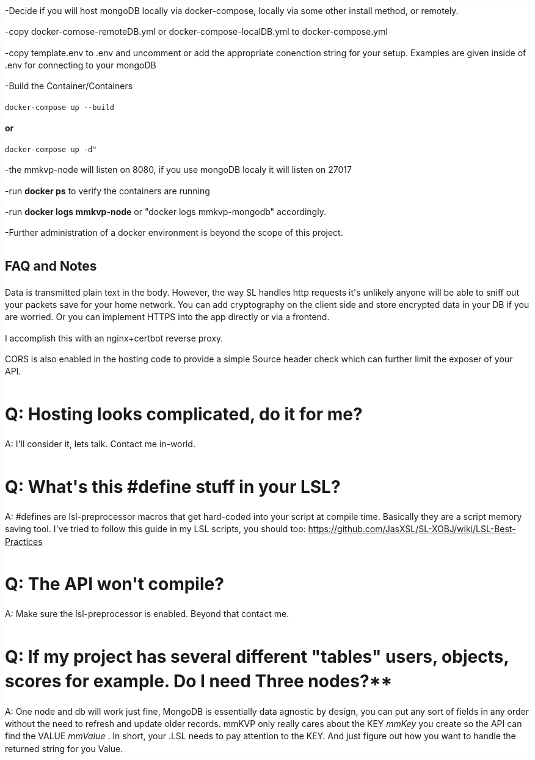 -Decide if you will host mongoDB locally via docker-compose, locally via some other install method, or remotely.

-copy docker-comose-remoteDB.yml or docker-compose-localDB.yml to docker-compose.yml 

-copy template.env to .env and uncomment or add the appropriate conenction string for your setup. Examples are given inside of .env for connecting to your mongoDB

-Build the Container/Containers 
```
docker-compose up --build 
```
**or**
```
docker-compose up -d" 
```
-the mmkvp-node will listen on 8080, if you use mongoDB localy it will listen on 27017

-run **docker ps** to verify the containers are running

-run **docker logs mmkvp-node**  or "docker logs mmkvp-mongodb" accordingly.

-Further administration of a docker environment is beyond the scope of this project. 

## FAQ and Notes

Data is transmitted plain text in the body. However, the way SL handles http requests it's unlikely anyone will be able to sniff out your packets save for your home network. You can add cryptography on the client side and store encrypted data in your DB if you are worried. Or you can implement HTTPS into the app directly or via a frontend. 

I accomplish this with an nginx+certbot reverse proxy.

CORS is also enabled in the hosting code to provide a simple Source header check which can further limit the exposer of your API.

# Q: Hosting looks complicated, do it for me?
A: I'll consider it, lets talk. Contact me in-world. 

# Q: What's this #define stuff in your LSL?
A: #defines are lsl-preprocessor macros that get hard-coded into your script at compile time. Basically they are a script memory saving tool. I've tried to follow this guide in my LSL scripts, you should too:  https://github.com/JasXSL/SL-XOBJ/wiki/LSL-Best-Practices

# Q: The API won't compile?
A: Make sure the lsl-preprocessor is enabled. Beyond that contact me.

# Q: If my project has several different "tables" users, objects, scores for example. Do I need Three nodes?** 
 A: One node and db will work just fine, MongoDB is essentially data agnostic by design, you can put any sort of fields in any order without the need to refresh and update older records. mmKVP only really cares about the KEY *mmKey* you create so the API can find the VALUE *mmValue* . In short, your .LSL needs to pay attention to the KEY. And just figure out how you want to handle the returned string for you Value.

